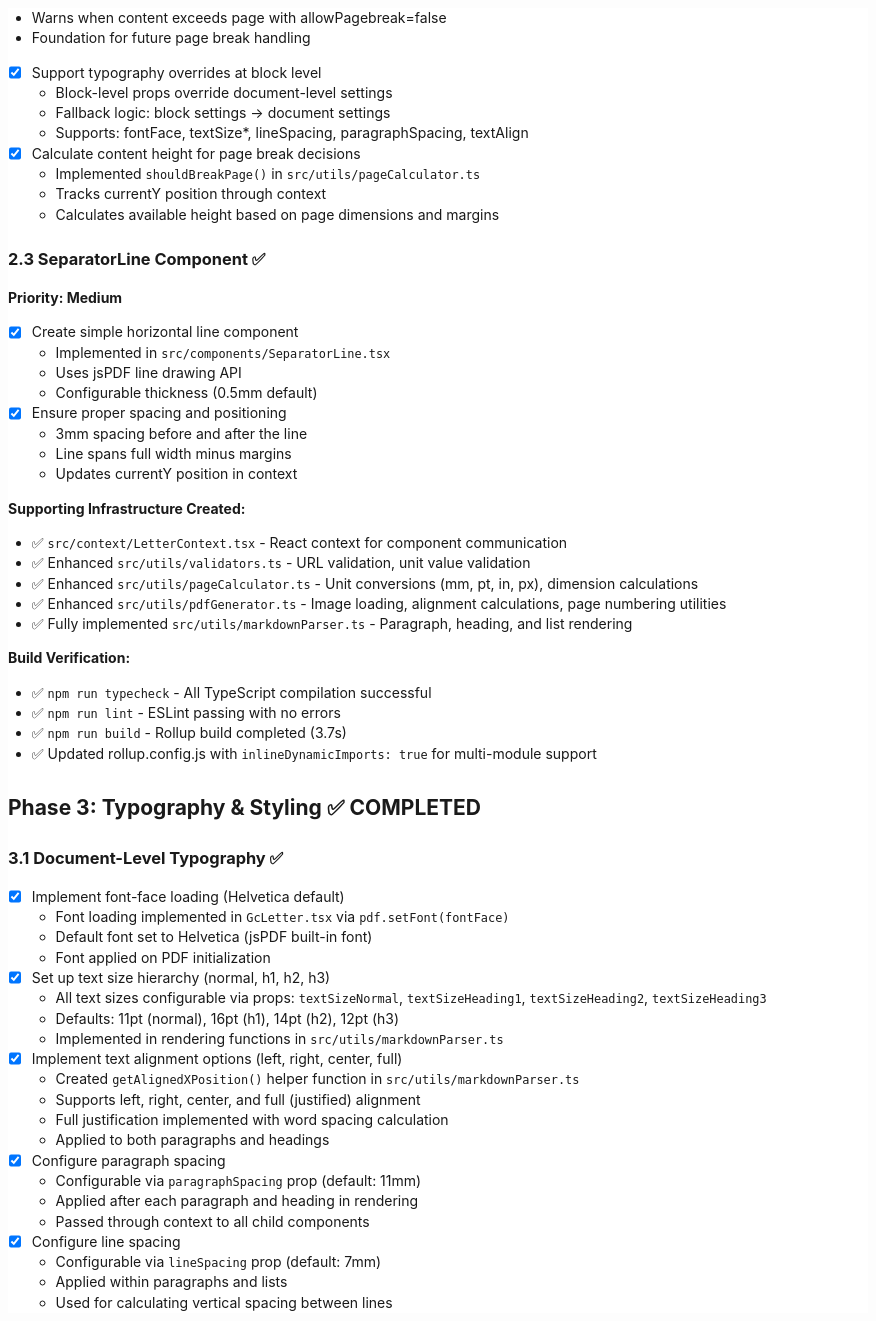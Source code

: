   - Warns when content exceeds page with allowPagebreak=false
  - Foundation for future page break handling
- [x] Support typography overrides at block level
  - Block-level props override document-level settings
  - Fallback logic: block settings → document settings
  - Supports: fontFace, textSize*, lineSpacing, paragraphSpacing, textAlign
- [x] Calculate content height for page break decisions
  - Implemented `shouldBreakPage()` in `src/utils/pageCalculator.ts`
  - Tracks currentY position through context
  - Calculates available height based on page dimensions and margins

### 2.3 SeparatorLine Component ✅
**Priority: Medium**

- [x] Create simple horizontal line component
  - Implemented in `src/components/SeparatorLine.tsx`
  - Uses jsPDF line drawing API
  - Configurable thickness (0.5mm default)
- [x] Ensure proper spacing and positioning
  - 3mm spacing before and after the line
  - Line spans full width minus margins
  - Updates currentY position in context

**Supporting Infrastructure Created:**
- ✅ `src/context/LetterContext.tsx` - React context for component communication
- ✅ Enhanced `src/utils/validators.ts` - URL validation, unit value validation
- ✅ Enhanced `src/utils/pageCalculator.ts` - Unit conversions (mm, pt, in, px), dimension calculations
- ✅ Enhanced `src/utils/pdfGenerator.ts` - Image loading, alignment calculations, page numbering utilities
- ✅ Fully implemented `src/utils/markdownParser.ts` - Paragraph, heading, and list rendering

**Build Verification:**
- ✅ `npm run typecheck` - All TypeScript compilation successful
- ✅ `npm run lint` - ESLint passing with no errors
- ✅ `npm run build` - Rollup build completed (3.7s)
- ✅ Updated rollup.config.js with `inlineDynamicImports: true` for multi-module support

## Phase 3: Typography & Styling ✅ COMPLETED

### 3.1 Document-Level Typography ✅
- [x] Implement font-face loading (Helvetica default)
  - Font loading implemented in `GcLetter.tsx` via `pdf.setFont(fontFace)`
  - Default font set to Helvetica (jsPDF built-in font)
  - Font applied on PDF initialization
- [x] Set up text size hierarchy (normal, h1, h2, h3)
  - All text sizes configurable via props: `textSizeNormal`, `textSizeHeading1`, `textSizeHeading2`, `textSizeHeading3`
  - Defaults: 11pt (normal), 16pt (h1), 14pt (h2), 12pt (h3)
  - Implemented in rendering functions in `src/utils/markdownParser.ts`
- [x] Implement text alignment options (left, right, center, full)
  - Created `getAlignedXPosition()` helper function in `src/utils/markdownParser.ts`
  - Supports left, right, center, and full (justified) alignment
  - Full justification implemented with word spacing calculation
  - Applied to both paragraphs and headings
- [x] Configure paragraph spacing
  - Configurable via `paragraphSpacing` prop (default: 11mm)
  - Applied after each paragraph and heading in rendering
  - Passed through context to all child components
- [x] Configure line spacing
  - Configurable via `lineSpacing` prop (default: 7mm)
  - Applied within paragraphs and lists
  - Used for calculating vertical spacing between lines
